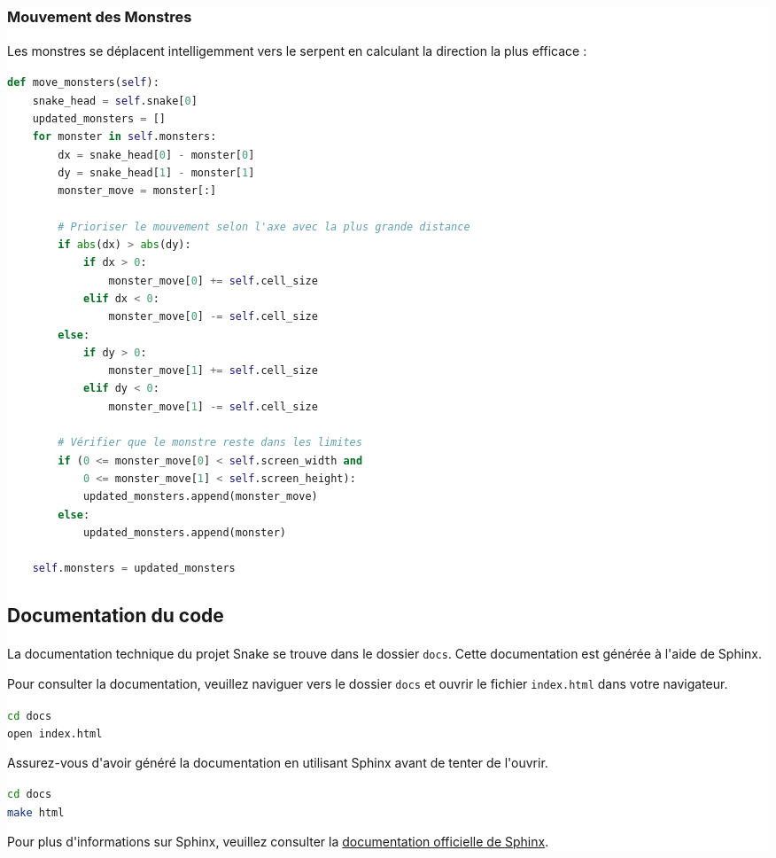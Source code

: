 ### Mouvement des Monstres

Les monstres se déplacent intelligemment vers le serpent en calculant la direction la plus efficace :

```python
def move_monsters(self):
    snake_head = self.snake[0]
    updated_monsters = []
    for monster in self.monsters:
        dx = snake_head[0] - monster[0]
        dy = snake_head[1] - monster[1]
        monster_move = monster[:]
        
        # Prioriser le mouvement selon l'axe avec la plus grande distance
        if abs(dx) > abs(dy):
            if dx > 0:
                monster_move[0] += self.cell_size
            elif dx < 0:
                monster_move[0] -= self.cell_size
        else:
            if dy > 0:
                monster_move[1] += self.cell_size
            elif dy < 0:
                monster_move[1] -= self.cell_size
                
        # Vérifier que le monstre reste dans les limites
        if (0 <= monster_move[0] < self.screen_width and 
            0 <= monster_move[1] < self.screen_height):
            updated_monsters.append(monster_move)
        else:
            updated_monsters.append(monster)
            
    self.monsters = updated_monsters
```

## Documentation du code

La documentation technique du projet Snake se trouve dans le dossier `docs`. Cette documentation est générée à l'aide de Sphinx.

Pour consulter la documentation, veuillez naviguer vers le dossier `docs` et ouvrir le fichier `index.html` dans votre navigateur.

```bash
cd docs
open index.html
```

Assurez-vous d'avoir généré la documentation en utilisant Sphinx avant de tenter de l'ouvrir.

```bash
cd docs
make html
```

Pour plus d'informations sur Sphinx, veuillez consulter la [documentation officielle de Sphinx](https://www.sphinx-doc.org/).